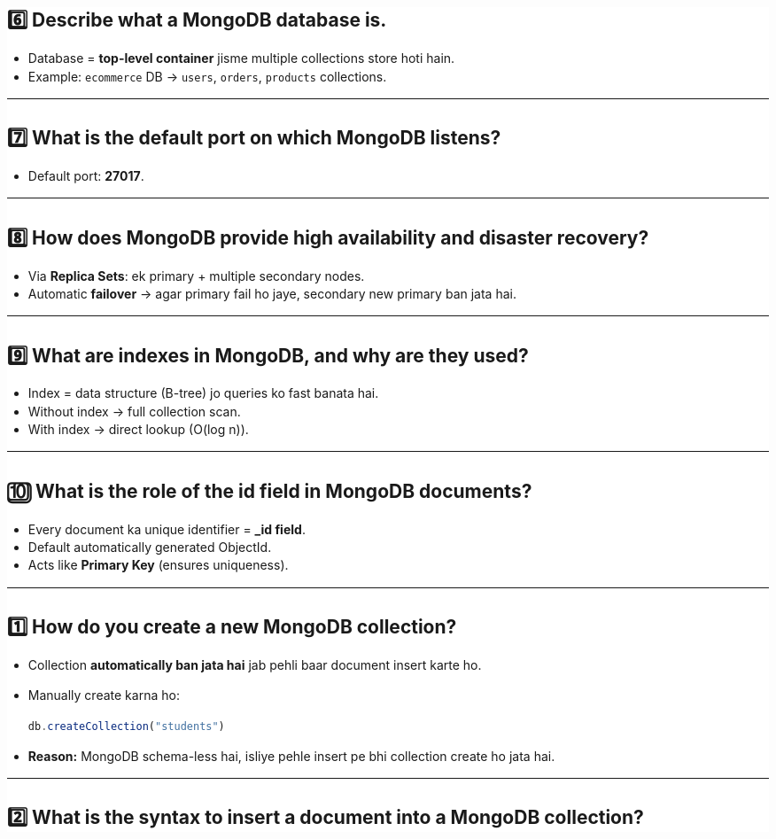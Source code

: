 
## 6️⃣ Describe what a MongoDB database is.

* Database = **top-level container** jisme multiple collections store hoti hain.
* Example: `ecommerce` DB → `users`, `orders`, `products` collections.

---

## 7️⃣ What is the default port on which MongoDB listens?

* Default port: **27017**.

---

## 8️⃣ How does MongoDB provide high availability and disaster recovery?

* Via **Replica Sets**: ek primary + multiple secondary nodes.
* Automatic **failover** → agar primary fail ho jaye, secondary new primary ban jata hai.

---

## 9️⃣ What are indexes in MongoDB, and why are they used?

* Index = data structure (B-tree) jo queries ko fast banata hai.
* Without index → full collection scan.
* With index → direct lookup (O(log n)).

---

## 🔟 What is the role of the id field in MongoDB documents?

* Every document ka unique identifier = **\_id field**.
* Default automatically generated ObjectId.
* Acts like **Primary Key** (ensures uniqueness).
---

## 1️⃣ How do you create a new MongoDB collection?

* Collection **automatically ban jata hai** jab pehli baar document insert karte ho.
* Manually create karna ho:

  ```js
  db.createCollection("students")
  ```
* **Reason:** MongoDB schema-less hai, isliye pehle insert pe bhi collection create ho jata hai.

---

## 2️⃣ What is the syntax to insert a document into a MongoDB collection?
